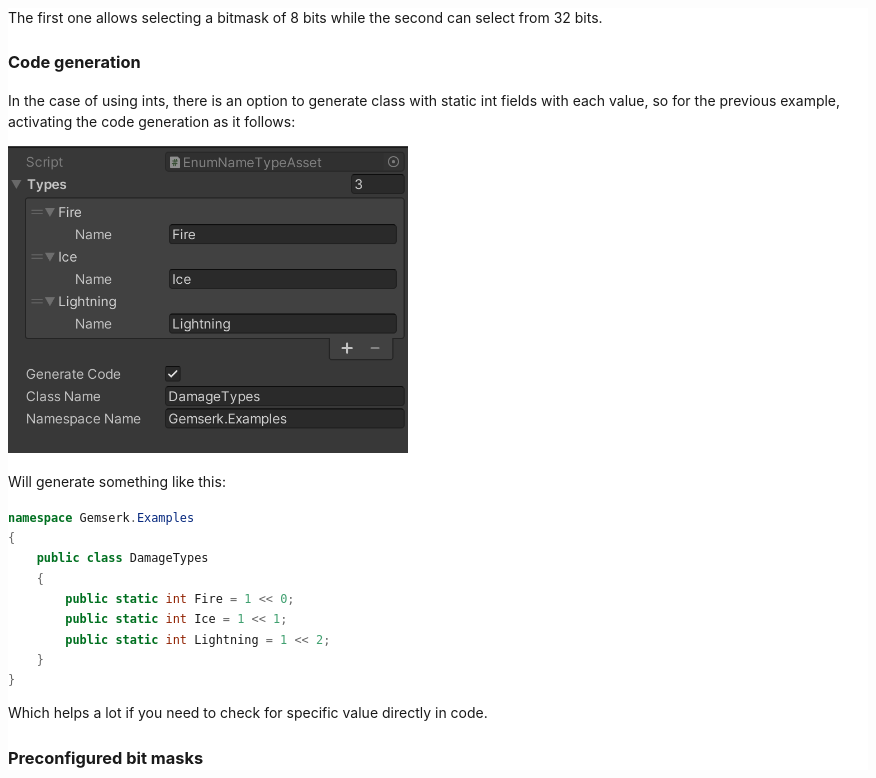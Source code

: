 The first one allows selecting a bitmask of 8 bits while the second can select from 32 bits.

### Code generation

In the case of using ints, there is an option to generate class with static int fields with each value, so for the previous example, activating the code generation as it follows:

<img src="images~/example_using_names5.png" alt="drawing" width="400"/>

Will generate something like this:

```csharp
namespace Gemserk.Examples
{
    public class DamageTypes
    {
        public static int Fire = 1 << 0;
        public static int Ice = 1 << 1;
        public static int Lightning = 1 << 2;
    }
}
```

Which helps a lot if you need to check for specific value directly in code.

### Preconfigured bit masks
